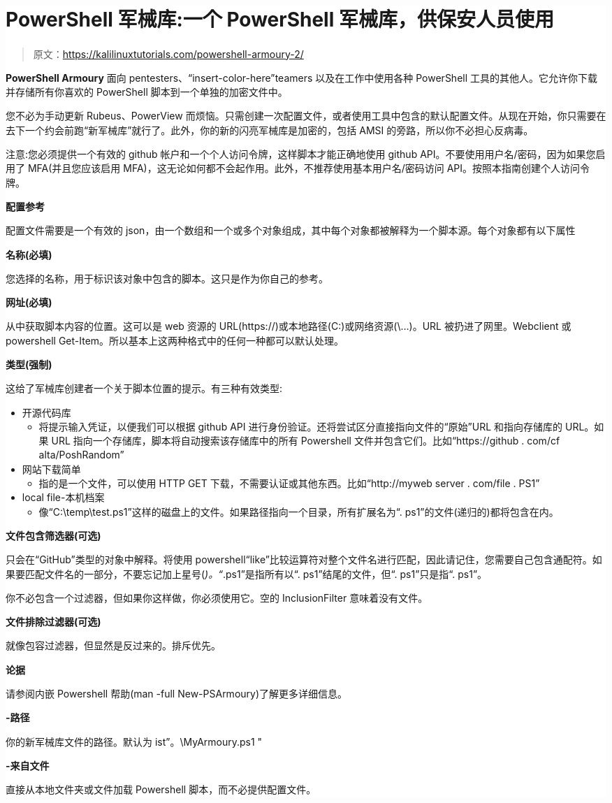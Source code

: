 # PowerShell 军械库:一个 PowerShell 军械库，供保安人员使用

> 原文：<https://kalilinuxtutorials.com/powershell-armoury-2/>

**PowerShell Armoury** 面向 pentesters、“insert-color-here”teamers 以及在工作中使用各种 PowerShell 工具的其他人。它允许你下载并存储所有你喜欢的 PowerShell 脚本到一个单独的加密文件中。

您不必为手动更新 Rubeus、PowerView 而烦恼。只需创建一次配置文件，或者使用工具中包含的默认配置文件。从现在开始，你只需要在去下一个约会前跑“新军械库”就行了。此外，你的新的闪亮军械库是加密的，包括 AMSI 的旁路，所以你不必担心反病毒。

注意:您必须提供一个有效的 github 帐户和一个个人访问令牌，这样脚本才能正确地使用 github API。不要使用用户名/密码，因为如果您启用了 MFA(并且您应该启用 MFA)，这无论如何都不会起作用。此外，不推荐使用基本用户名/密码访问 API。按照本指南创建个人访问令牌。

**配置参考**

配置文件需要是一个有效的 json，由一个数组和一个或多个对象组成，其中每个对象都被解释为一个脚本源。每个对象都有以下属性

**名称(必填)**

您选择的名称，用于标识该对象中包含的脚本。这只是作为你自己的参考。

**网址(必填)**

从中获取脚本内容的位置。这可以是 web 资源的 URL(https://)或本地路径(C:)或网络资源(\…)。URL 被扔进了网里。Webclient 或 powershell Get-Item。所以基本上这两种格式中的任何一种都可以默认处理。

**类型(强制)**

这给了军械库创建者一个关于脚本位置的提示。有三种有效类型:

*   开源代码库
    *   将提示输入凭证，以便我们可以根据 github API 进行身份验证。还将尝试区分直接指向文件的“原始”URL 和指向存储库的 URL。如果 URL 指向一个存储库，脚本将自动搜索该存储库中的所有 Powershell 文件并包含它们。比如“https://github . com/cf alta/PoshRandom”
*   网站下载简单
    *   指的是一个文件，可以使用 HTTP GET 下载，不需要认证或其他东西。比如“http://myweb server . com/file . PS1”
*   local file-本机档案
    *   像“C:\temp\test.ps1”这样的磁盘上的文件。如果路径指向一个目录，所有扩展名为“. ps1”的文件(递归的)都将包含在内。

**文件包含筛选器(可选)**

只会在“GitHub”类型的对象中解释。将使用 powershell“like”比较运算符对整个文件名进行匹配，因此请记住，您需要自己包含通配符。如果要匹配文件名的一部分，不要忘记加上星号(*)。“*.ps1”是指所有以“. ps1”结尾的文件，但“. ps1”只是指“. ps1”。

你不必包含一个过滤器，但如果你这样做，你必须使用它。空的 InclusionFilter 意味着没有文件。

**文件排除过滤器(可选)**

就像包容过滤器，但显然是反过来的。排斥优先。

**论据**

请参阅内嵌 Powershell 帮助(man -full New-PSArmoury)了解更多详细信息。

**-路径**

你的新军械库文件的路径。默认为 ist”。\MyArmoury.ps1 "

**-来自文件**

直接从本地文件夹或文件加载 Powershell 脚本，而不必提供配置文件。
